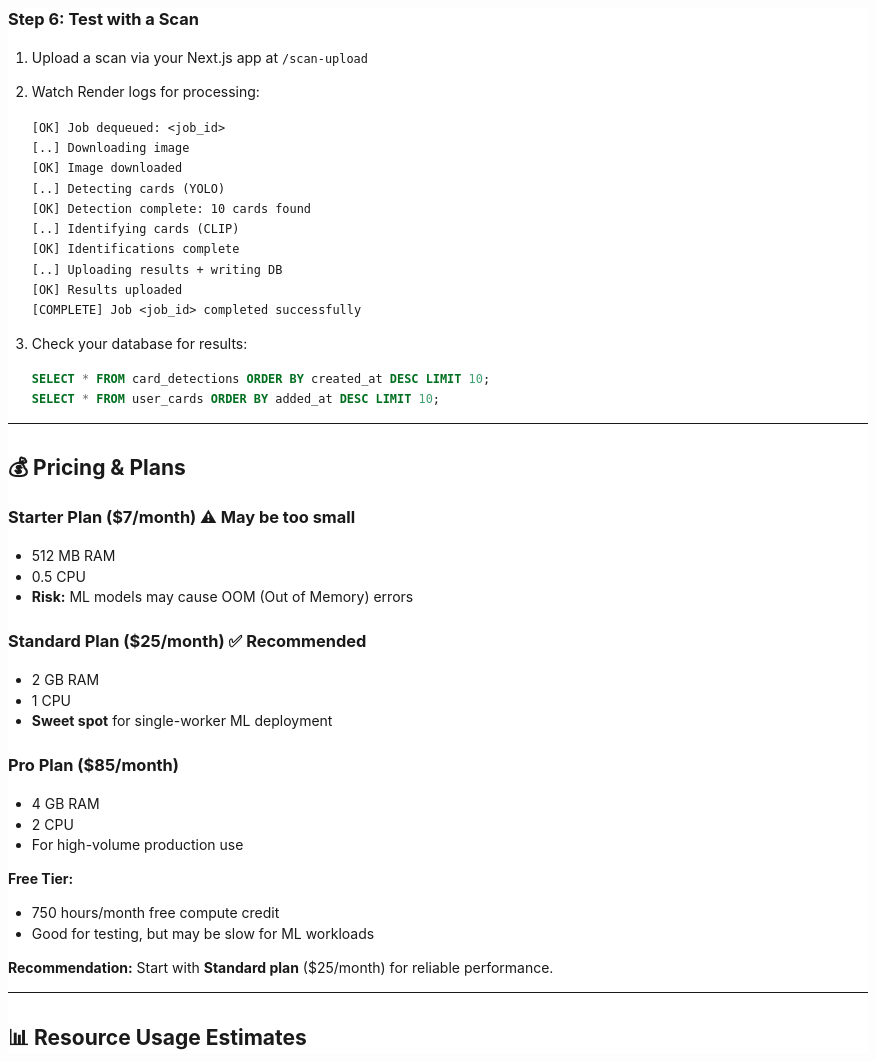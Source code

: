 ### Step 6: Test with a Scan

1. Upload a scan via your Next.js app at `/scan-upload`
2. Watch Render logs for processing:
   ```
   [OK] Job dequeued: <job_id>
   [..] Downloading image
   [OK] Image downloaded
   [..] Detecting cards (YOLO)
   [OK] Detection complete: 10 cards found
   [..] Identifying cards (CLIP)
   [OK] Identifications complete
   [..] Uploading results + writing DB
   [OK] Results uploaded
   [COMPLETE] Job <job_id> completed successfully
   ```

3. Check your database for results:
   ```sql
   SELECT * FROM card_detections ORDER BY created_at DESC LIMIT 10;
   SELECT * FROM user_cards ORDER BY added_at DESC LIMIT 10;
   ```

---

## 💰 Pricing & Plans

### Starter Plan ($7/month) ⚠️ May be too small
- 512 MB RAM
- 0.5 CPU
- **Risk:** ML models may cause OOM (Out of Memory) errors

### Standard Plan ($25/month) ✅ Recommended
- 2 GB RAM
- 1 CPU
- **Sweet spot** for single-worker ML deployment

### Pro Plan ($85/month)
- 4 GB RAM
- 2 CPU
- For high-volume production use

**Free Tier:**
- 750 hours/month free compute credit
- Good for testing, but may be slow for ML workloads

**Recommendation:** Start with **Standard plan** ($25/month) for reliable performance.

---

## 📊 Resource Usage Estimates
